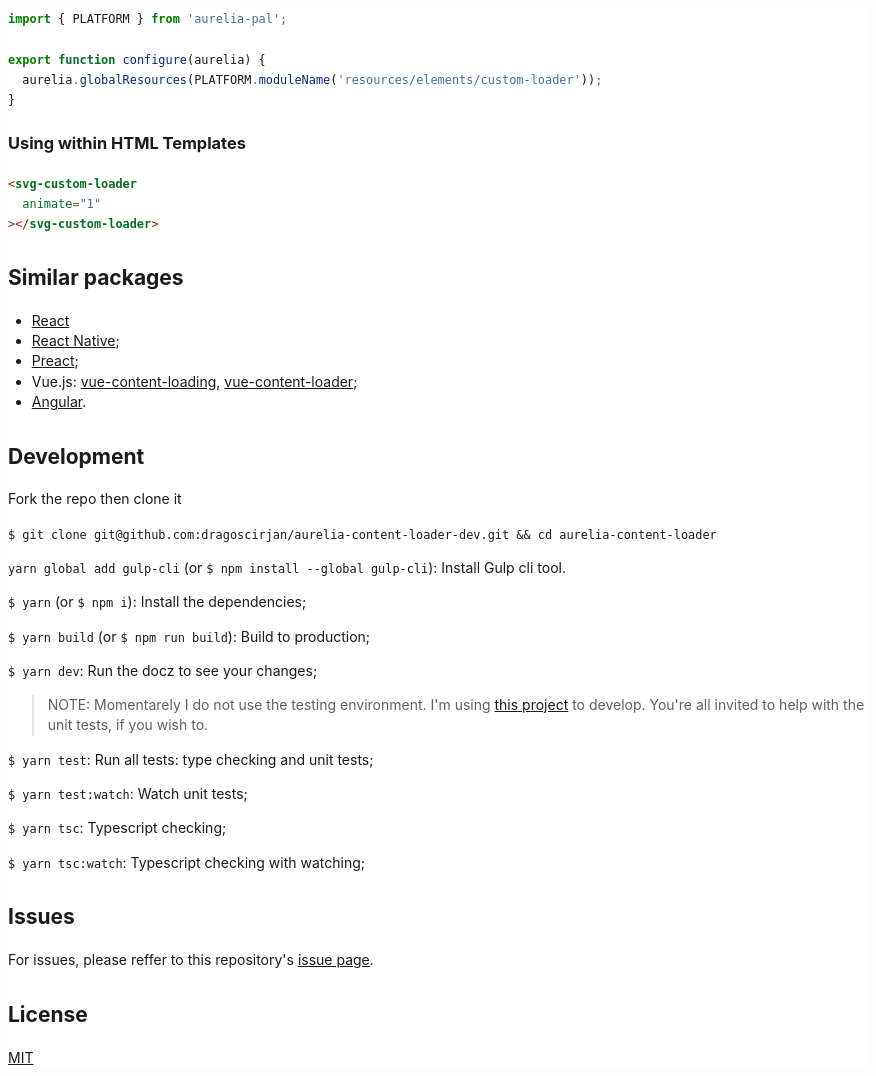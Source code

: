 ```js
import { PLATFORM } from 'aurelia-pal';

export function configure(aurelia) {
  aurelia.globalResources(PLATFORM.moduleName('resources/elements/custom-loader'));
}

```

### Using within HTML Templates

```html
<svg-custom-loader
  animate="1"
></svg-custom-loader>
```

## Similar packages

- [React](https://github.com/danilowoz/react-content-loader)
- [React Native](https://github.com/virusvn/react-native-svg-animated-linear-gradient);
- [Preact](https://github.com/bonitasoft/preact-content-loader);
- Vue.js: [vue-content-loading](https://github.com/LucasLeandro1204/vue-content-loading), [vue-content-loader](https://github.com/egoist/vue-content-loader);
- [Angular](https://github.com/Gbuomprisco/ngx-content-loading).

## Development

Fork the repo then clone it

`$ git clone git@github.com:dragoscirjan/aurelia-content-loader-dev.git && cd aurelia-content-loader`

`yarn global add gulp-cli` (or `$ npm install --global gulp-cli`): Install Gulp cli tool.

`$ yarn` (or `$ npm i`): Install the dependencies;

`$ yarn build` (or `$ npm run build`): Build to production;

`$ yarn dev`: Run the docz to see your changes;

> NOTE: Momentarely I do not use the testing environment. I'm using [this project](https://github.com/dragoscirjan/aurelia-plugins-dev) to develop. You're all invited to help with the unit tests, if you wish to.

`$ yarn test`: Run all tests: type checking and unit tests;

`$ yarn test:watch`: Watch unit tests;

`$ yarn tsc`: Typescript checking;

`$ yarn tsc:watch`: Typescript checking with watching;

## Issues

For issues, please reffer to this repository's [issue page](https://github.com/dragoscirjan/aurelia-google-recaptcha/issues).

## License

[MIT](https://github.com/dragoscirjan/aurelia-content-loader/blob/master/LICENSE)
